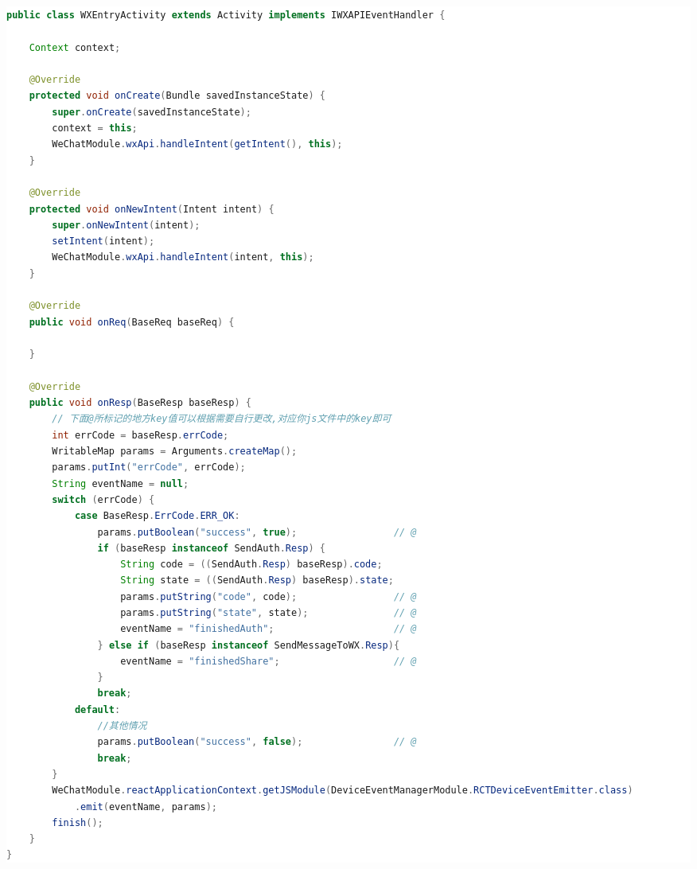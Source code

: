 ```java
public class WXEntryActivity extends Activity implements IWXAPIEventHandler {

    Context context;

    @Override
    protected void onCreate(Bundle savedInstanceState) {
        super.onCreate(savedInstanceState);
        context = this;
        WeChatModule.wxApi.handleIntent(getIntent(), this);
    }

    @Override
    protected void onNewIntent(Intent intent) {
        super.onNewIntent(intent);
        setIntent(intent);
        WeChatModule.wxApi.handleIntent(intent, this);
    }

    @Override
    public void onReq(BaseReq baseReq) {

    }

    @Override
    public void onResp(BaseResp baseResp) {
        // 下面@所标记的地方key值可以根据需要自行更改,对应你js文件中的key即可
        int errCode = baseResp.errCode;
        WritableMap params = Arguments.createMap();
        params.putInt("errCode", errCode);
        String eventName = null;
        switch (errCode) {
            case BaseResp.ErrCode.ERR_OK:
                params.putBoolean("success", true);                 // @
                if (baseResp instanceof SendAuth.Resp) {
                    String code = ((SendAuth.Resp) baseResp).code;
                    String state = ((SendAuth.Resp) baseResp).state;
                    params.putString("code", code);                 // @
                    params.putString("state", state);               // @
                    eventName = "finishedAuth";                     // @
                } else if (baseResp instanceof SendMessageToWX.Resp){
                    eventName = "finishedShare";                    // @
                }
                break;
            default:
                //其他情况
                params.putBoolean("success", false);                // @
                break;
        }
        WeChatModule.reactApplicationContext.getJSModule(DeviceEventManagerModule.RCTDeviceEventEmitter.class)
            .emit(eventName, params);
        finish();
    }
}
```
